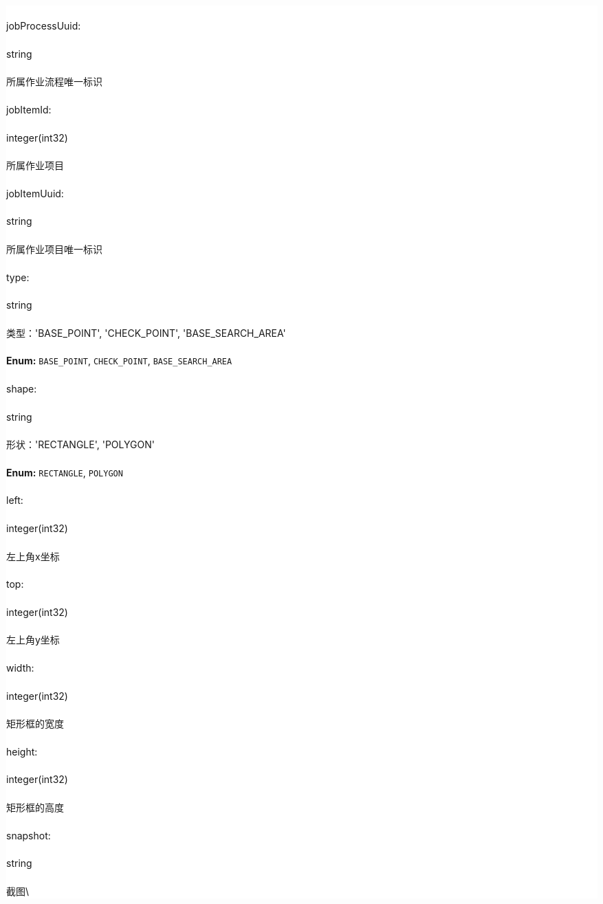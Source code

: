 \
jobProcessUuid:\
\
string\
\
所属作业流程唯一标识\
\
jobItemId:\
\
integer(int32)\
\
所属作业项目\
\
jobItemUuid:\
\
string\
\
所属作业项目唯一标识\
\
type:\
\
string\
\
类型：'BASE\_POINT', 'CHECK\_POINT', 'BASE\_SEARCH\_AREA'\
\
**Enum:** `BASE_POINT`, `CHECK_POINT`, `BASE_SEARCH_AREA`\
\
shape:\
\
string\
\
形状：'RECTANGLE', 'POLYGON'\
\
**Enum:** `RECTANGLE`, `POLYGON`\
\
left:\
\
integer(int32)\
\
左上角x坐标\
\
top:\
\
integer(int32)\
\
左上角y坐标\
\
width:\
\
integer(int32)\
\
矩形框的宽度\
\
height:\
\
integer(int32)\
\
矩形框的高度\
\
snapshot:\
\
string\
\
截图\